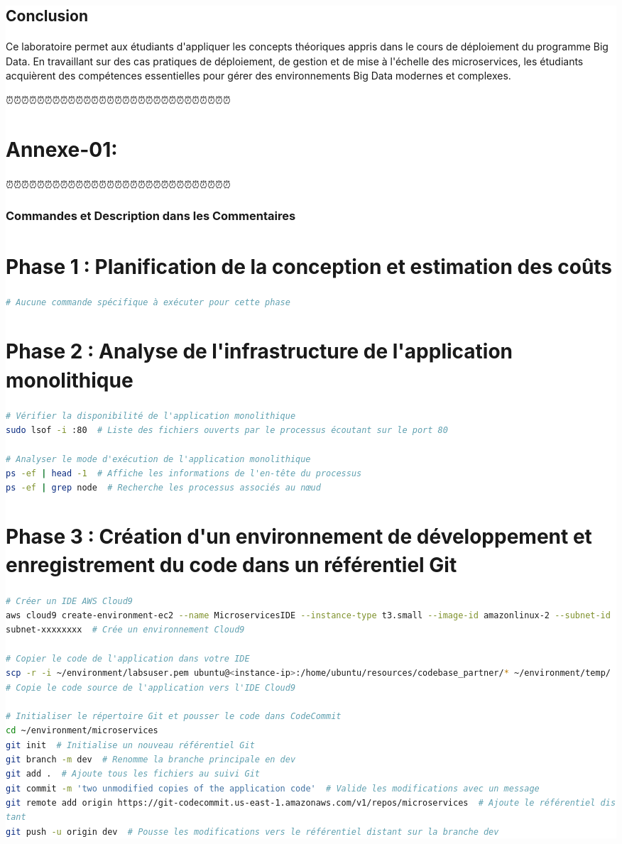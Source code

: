 ## **Conclusion**

Ce laboratoire permet aux étudiants d'appliquer les concepts théoriques appris dans le cours de déploiement du programme Big Data. En travaillant sur des cas pratiques de déploiement, de gestion et de mise à l'échelle des microservices, les étudiants acquièrent des compétences essentielles pour gérer des environnements Big Data modernes et complexes.

⏰⏰⏰⏰⏰⏰⏰⏰⏰⏰⏰⏰⏰⏰⏰⏰⏰⏰⏰⏰⏰⏰⏰⏰⏰⏰⏰⏰⏰
# Annexe-01: 
⏰⏰⏰⏰⏰⏰⏰⏰⏰⏰⏰⏰⏰⏰⏰⏰⏰⏰⏰⏰⏰⏰⏰⏰⏰⏰⏰⏰⏰

### Commandes et Description dans les Commentaires

# Phase 1 : Planification de la conception et estimation des coûts
```yaml
# Aucune commande spécifique à exécuter pour cette phase
```

# Phase 2 : Analyse de l'infrastructure de l'application monolithique
```bash
# Vérifier la disponibilité de l'application monolithique
sudo lsof -i :80  # Liste des fichiers ouverts par le processus écoutant sur le port 80

# Analyser le mode d'exécution de l'application monolithique
ps -ef | head -1  # Affiche les informations de l'en-tête du processus
ps -ef | grep node  # Recherche les processus associés au nœud
```

# Phase 3 : Création d'un environnement de développement et enregistrement du code dans un référentiel Git
```bash
# Créer un IDE AWS Cloud9
aws cloud9 create-environment-ec2 --name MicroservicesIDE --instance-type t3.small --image-id amazonlinux-2 --subnet-id subnet-xxxxxxxx  # Crée un environnement Cloud9

# Copier le code de l'application dans votre IDE
scp -r -i ~/environment/labsuser.pem ubuntu@<instance-ip>:/home/ubuntu/resources/codebase_partner/* ~/environment/temp/  # Copie le code source de l'application vers l'IDE Cloud9

# Initialiser le répertoire Git et pousser le code dans CodeCommit
cd ~/environment/microservices
git init  # Initialise un nouveau référentiel Git
git branch -m dev  # Renomme la branche principale en dev
git add .  # Ajoute tous les fichiers au suivi Git
git commit -m 'two unmodified copies of the application code'  # Valide les modifications avec un message
git remote add origin https://git-codecommit.us-east-1.amazonaws.com/v1/repos/microservices  # Ajoute le référentiel distant
git push -u origin dev  # Pousse les modifications vers le référentiel distant sur la branche dev
```
